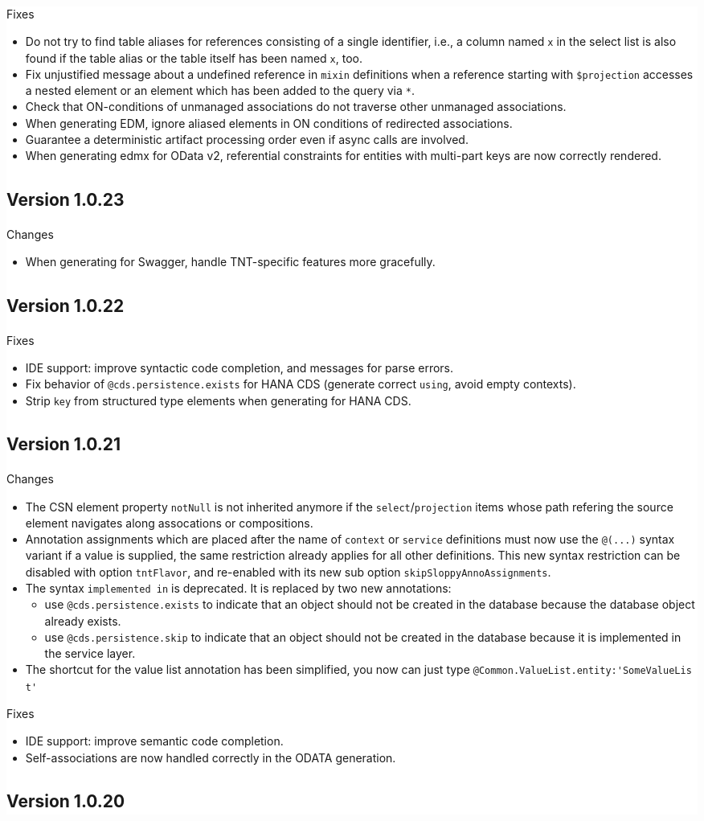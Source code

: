 Fixes
* Do not try to find table aliases for references consisting of a single identifier,
  i.e., a column named `x` in the select list is also found
  if the table alias or the table itself has been named `x`, too.
* Fix unjustified message about a undefined reference in `mixin` definitions
  when a reference starting with `$projection` accesses
  a nested element or an element which has been added to the query via `*`.
* Check that ON-conditions of unmanaged associations do not traverse other unmanaged associations.
* When generating EDM, ignore aliased elements in ON conditions of redirected associations.
* Guarantee a deterministic artifact processing order even if async calls are involved.
* When generating edmx for OData v2, referential constraints for entities with multi-part keys
  are now correctly rendered.

## Version 1.0.23

Changes
* When generating for Swagger, handle TNT-specific features more gracefully.

## Version 1.0.22

Fixes
* IDE support: improve syntactic code completion, and messages for parse errors.
* Fix behavior of `@cds.persistence.exists` for HANA CDS (generate correct `using`,
  avoid empty contexts).
* Strip `key` from structured type elements when generating for HANA CDS.

## Version 1.0.21

Changes
* The CSN element property `notNull` is not inherited anymore
  if the `select`/`projection` items whose path refering the source element
  navigates along assocations or compositions.
* Annotation assignments which are placed after the name of `context` or `service` definitions
  must now use the `@(...)` syntax variant if a value is supplied,
  the same restriction already applies for all other definitions.
  This new syntax restriction can be disabled with option `tntFlavor`, and
  re-enabled with its new sub option `skipSloppyAnnoAssignments`.
* The syntax `implemented in` is deprecated. It is replaced by two new annotations:
  + use `@cds.persistence.exists` to indicate that an object should not be
    created in the database because the database object already exists.
  + use `@cds.persistence.skip` to indicate that an object should not be
    created in the database because it is implemented in the service layer.
* The shortcut for the value list annotation has been simplified, you now can just type
  `@Common.ValueList.entity:'SomeValueList'`

Fixes
* IDE support: improve semantic code completion.
* Self-associations are now handled correctly in the ODATA generation.

## Version 1.0.20
